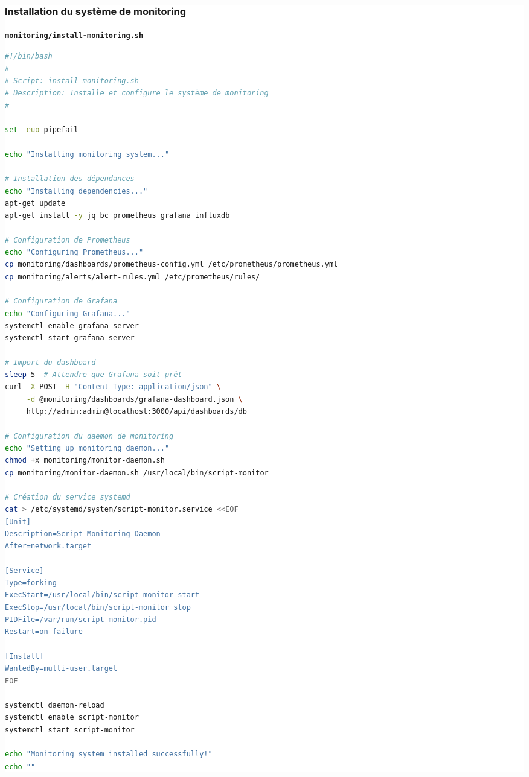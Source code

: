 ### Installation du système de monitoring

**`monitoring/install-monitoring.sh`**

```bash
#!/bin/bash
#
# Script: install-monitoring.sh
# Description: Installe et configure le système de monitoring
#

set -euo pipefail

echo "Installing monitoring system..."

# Installation des dépendances
echo "Installing dependencies..."
apt-get update
apt-get install -y jq bc prometheus grafana influxdb

# Configuration de Prometheus
echo "Configuring Prometheus..."
cp monitoring/dashboards/prometheus-config.yml /etc/prometheus/prometheus.yml
cp monitoring/alerts/alert-rules.yml /etc/prometheus/rules/

# Configuration de Grafana
echo "Configuring Grafana..."
systemctl enable grafana-server
systemctl start grafana-server

# Import du dashboard
sleep 5  # Attendre que Grafana soit prêt
curl -X POST -H "Content-Type: application/json" \
     -d @monitoring/dashboards/grafana-dashboard.json \
     http://admin:admin@localhost:3000/api/dashboards/db

# Configuration du daemon de monitoring
echo "Setting up monitoring daemon..."
chmod +x monitoring/monitor-daemon.sh
cp monitoring/monitor-daemon.sh /usr/local/bin/script-monitor

# Création du service systemd
cat > /etc/systemd/system/script-monitor.service <<EOF
[Unit]
Description=Script Monitoring Daemon
After=network.target

[Service]
Type=forking
ExecStart=/usr/local/bin/script-monitor start
ExecStop=/usr/local/bin/script-monitor stop
PIDFile=/var/run/script-monitor.pid
Restart=on-failure

[Install]
WantedBy=multi-user.target
EOF

systemctl daemon-reload
systemctl enable script-monitor
systemctl start script-monitor

echo "Monitoring system installed successfully!"
echo ""
```